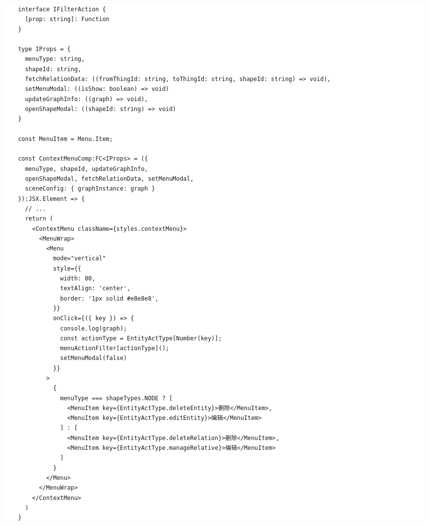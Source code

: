         interface IFilterAction {
          [prop: string]: Function
        }

        type IProps = {
          menuType: string,
          shapeId: string,
          fetchRelationData: ((fromThingId: string, toThingId: string, shapeId: string) => void),
          setMenuModal: ((isShow: boolean) => void)
          updateGraphInfo: ((graph) => void),
          openShapeModal: ((shapeId: string) => void)
        }

        const MenuItem = Menu.Item;

        const ContextMenuComp:FC<IProps> = ({
          menuType, shapeId, updateGraphInfo,
          openShapeModal, fetchRelationData, setMenuModal,
          sceneConfig: { graphInstance: graph }
        }):JSX.Element => {
          // ...        
          return (
            <ContextMenu className={styles.contextMenu}>
              <MenuWrap>
                <Menu
                  mode="vertical"
                  style={{
                    width: 80,
                    textAlign: 'center',
                    border: '1px solid #e8e8e8',
                  }}
                  onClick={({ key }) => {
                    console.log(graph);
                    const actionType = EntityActType[Number(key)];
                    menuActionFilter[actionType]();
                    setMenuModal(false)
                  }}
                >
                  {
                    menuType === shapeTypes.NODE ? [
                      <MenuItem key={EntityActType.deleteEntity}>删除</MenuItem>,
                      <MenuItem key={EntityActType.editEntity}>编辑</MenuItem>
                    ] : [
                      <MenuItem key={EntityActType.deleteRelation}>删除</MenuItem>,
                      <MenuItem key={EntityActType.manageRelative}>编辑</MenuItem>
                    ]
                  }
                </Menu>
              </MenuWrap>
            </ContextMenu>
          )
        }
